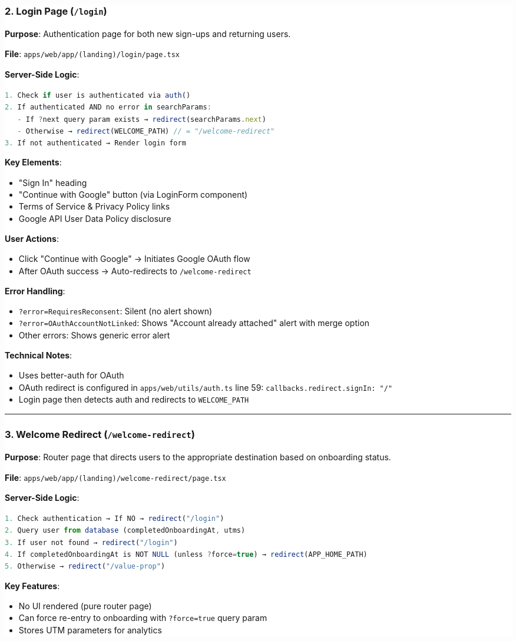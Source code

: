 ### 2. Login Page (`/login`)

**Purpose**: Authentication page for both new sign-ups and returning users.

**File**: `apps/web/app/(landing)/login/page.tsx`

**Server-Side Logic**:
```typescript
1. Check if user is authenticated via auth()
2. If authenticated AND no error in searchParams:
   - If ?next query param exists → redirect(searchParams.next)
   - Otherwise → redirect(WELCOME_PATH) // = "/welcome-redirect"
3. If not authenticated → Render login form
```

**Key Elements**:
- "Sign In" heading
- "Continue with Google" button (via LoginForm component)
- Terms of Service & Privacy Policy links
- Google API User Data Policy disclosure

**User Actions**:
- Click "Continue with Google" → Initiates Google OAuth flow
- After OAuth success → Auto-redirects to `/welcome-redirect`

**Error Handling**:
- `?error=RequiresReconsent`: Silent (no alert shown)
- `?error=OAuthAccountNotLinked`: Shows "Account already attached" alert with merge option
- Other errors: Shows generic error alert

**Technical Notes**:
- Uses better-auth for OAuth
- OAuth redirect is configured in `apps/web/utils/auth.ts` line 59: `callbacks.redirect.signIn: "/"`
- Login page then detects auth and redirects to `WELCOME_PATH`

---

### 3. Welcome Redirect (`/welcome-redirect`)

**Purpose**: Router page that directs users to the appropriate destination based on onboarding status.

**File**: `apps/web/app/(landing)/welcome-redirect/page.tsx`

**Server-Side Logic**:
```typescript
1. Check authentication → If NO → redirect("/login")
2. Query user from database (completedOnboardingAt, utms)
3. If user not found → redirect("/login")
4. If completedOnboardingAt is NOT NULL (unless ?force=true) → redirect(APP_HOME_PATH)
5. Otherwise → redirect("/value-prop")
```

**Key Features**:
- No UI rendered (pure router page)
- Can force re-entry to onboarding with `?force=true` query param
- Stores UTM parameters for analytics
